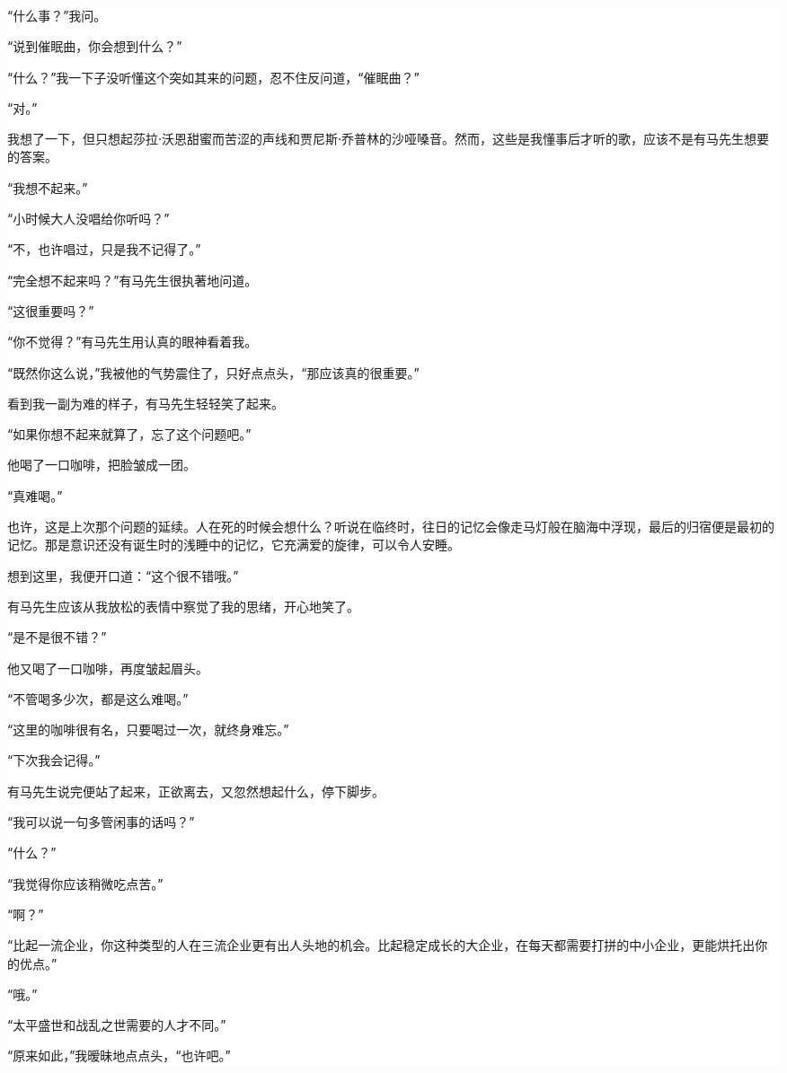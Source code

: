 “什么事？”我问。

“说到催眠曲，你会想到什么？”

“什么？”我一下子没听懂这个突如其来的问题，忍不住反问道，“催眠曲？”

“对。”

我想了一下，但只想起莎拉·沃恩甜蜜而苦涩的声线和贾尼斯·乔普林的沙哑嗓音。然而，这些是我懂事后才听的歌，应该不是有马先生想要的答案。

“我想不起来。”

“小时候大人没唱给你听吗？”

“不，也许唱过，只是我不记得了。”

“完全想不起来吗？”有马先生很执著地问道。

“这很重要吗？”

“你不觉得？”有马先生用认真的眼神看着我。

“既然你这么说，”我被他的气势震住了，只好点点头，“那应该真的很重要。”

看到我一副为难的样子，有马先生轻轻笑了起来。

“如果你想不起来就算了，忘了这个问题吧。”

他喝了一口咖啡，把脸皱成一团。

“真难喝。”

也许，这是上次那个问题的延续。人在死的时候会想什么？听说在临终时，往日的记忆会像走马灯般在脑海中浮现，最后的归宿便是最初的记忆。那是意识还没有诞生时的浅睡中的记忆，它充满爱的旋律，可以令人安睡。

想到这里，我便开口道：“这个很不错哦。”

有马先生应该从我放松的表情中察觉了我的思绪，开心地笑了。

“是不是很不错？”

他又喝了一口咖啡，再度皱起眉头。

“不管喝多少次，都是这么难喝。”

“这里的咖啡很有名，只要喝过一次，就终身难忘。”

“下次我会记得。”

有马先生说完便站了起来，正欲离去，又忽然想起什么，停下脚步。

“我可以说一句多管闲事的话吗？”

“什么？”

“我觉得你应该稍微吃点苦。”

“啊？”

“比起一流企业，你这种类型的人在三流企业更有出人头地的机会。比起稳定成长的大企业，在每天都需要打拼的中小企业，更能烘托出你的优点。”

“哦。”

“太平盛世和战乱之世需要的人才不同。”

“原来如此，”我暧昧地点点头，“也许吧。”
